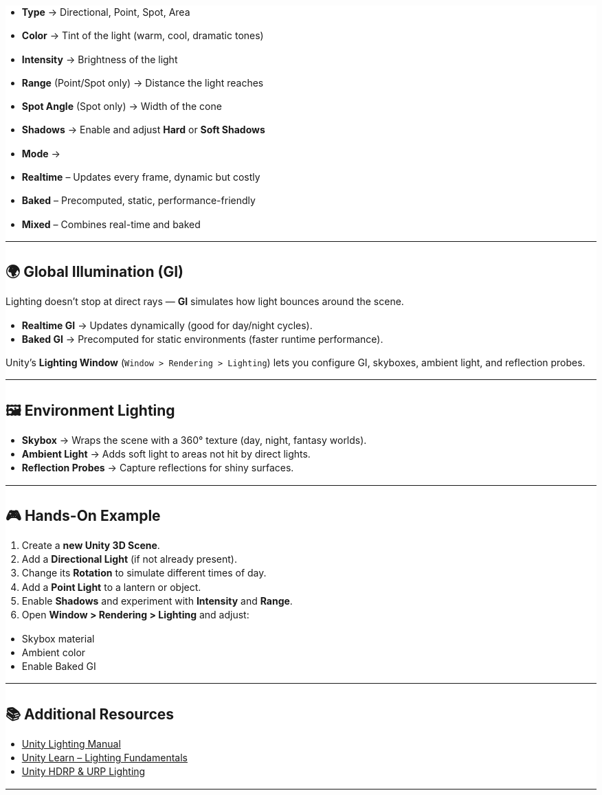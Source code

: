 * **Type** → Directional, Point, Spot, Area
* **Color** → Tint of the light (warm, cool, dramatic tones)
* **Intensity** → Brightness of the light
* **Range** (Point/Spot only) → Distance the light reaches
* **Spot Angle** (Spot only) → Width of the cone
* **Shadows** → Enable and adjust **Hard** or **Soft Shadows**
* **Mode** →

* **Realtime** – Updates every frame, dynamic but costly
* **Baked** – Precomputed, static, performance-friendly
* **Mixed** – Combines real-time and baked

---

## 🌍 Global Illumination (GI)

Lighting doesn’t stop at direct rays — **GI** simulates how light bounces around the scene.

* **Realtime GI** → Updates dynamically (good for day/night cycles).
* **Baked GI** → Precomputed for static environments (faster runtime performance).

Unity’s **Lighting Window** (`Window > Rendering > Lighting`) lets you configure GI, skyboxes, ambient light, and reflection probes.

---

## 🖼️ Environment Lighting

* **Skybox** → Wraps the scene with a 360° texture (day, night, fantasy worlds).
* **Ambient Light** → Adds soft light to areas not hit by direct lights.
* **Reflection Probes** → Capture reflections for shiny surfaces.

---

## 🎮 Hands-On Example

1. Create a **new Unity 3D Scene**.
2. Add a **Directional Light** (if not already present).
3. Change its **Rotation** to simulate different times of day.
4. Add a **Point Light** to a lantern or object.
5. Enable **Shadows** and experiment with **Intensity** and **Range**.
6. Open **Window > Rendering > Lighting** and adjust:

* Skybox material
* Ambient color
* Enable Baked GI

---

## 📚 Additional Resources

* [Unity Lighting Manual](https://docs.unity3d.com/Manual/Lighting.html)
* [Unity Learn – Lighting Fundamentals](https://learn.unity.com/tutorial/introduction-to-lighting)
* [Unity HDRP & URP Lighting](https://docs.unity3d.com/Packages/com.unity.render-pipelines.high-definition@latest)

---